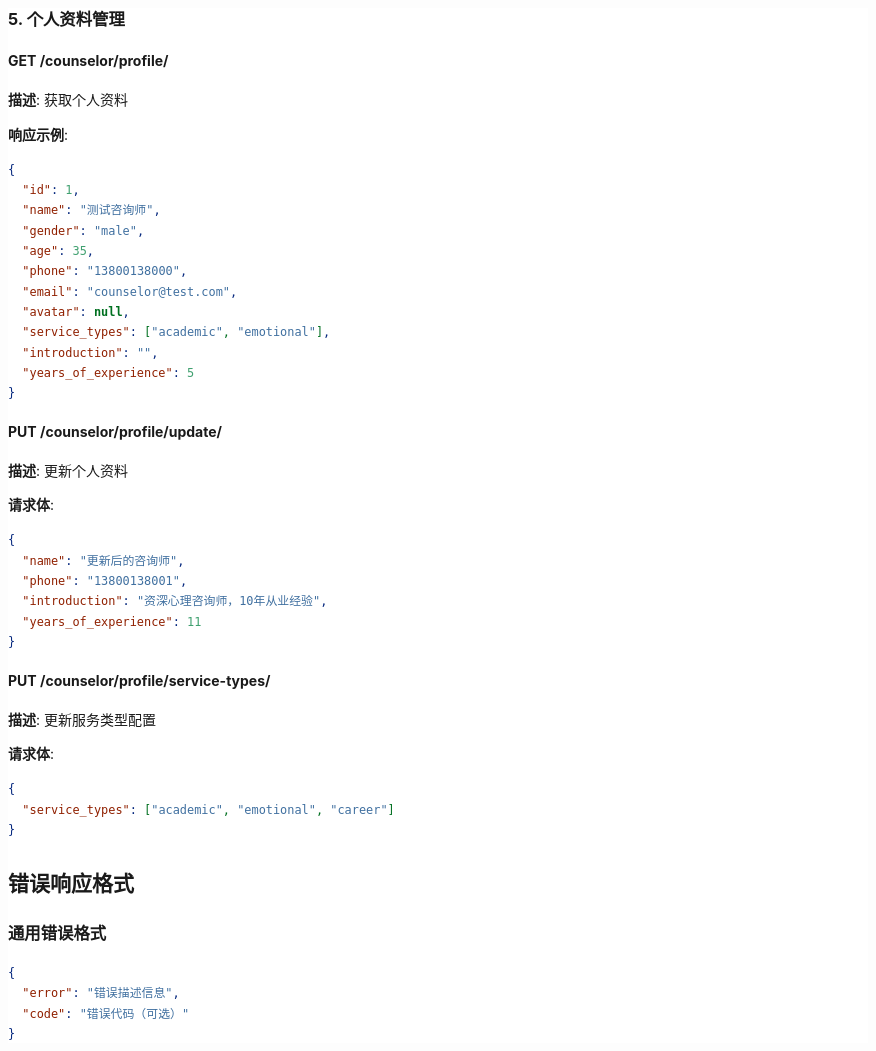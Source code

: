 ### 5. 个人资料管理

#### GET /counselor/profile/
**描述**: 获取个人资料

**响应示例**:
```json
{
  "id": 1,
  "name": "测试咨询师",
  "gender": "male",
  "age": 35,
  "phone": "13800138000",
  "email": "counselor@test.com",
  "avatar": null,
  "service_types": ["academic", "emotional"],
  "introduction": "",
  "years_of_experience": 5
}
```

#### PUT /counselor/profile/update/
**描述**: 更新个人资料

**请求体**:
```json
{
  "name": "更新后的咨询师",
  "phone": "13800138001",
  "introduction": "资深心理咨询师，10年从业经验",
  "years_of_experience": 11
}
```

#### PUT /counselor/profile/service-types/
**描述**: 更新服务类型配置

**请求体**:
```json
{
  "service_types": ["academic", "emotional", "career"]
}
```

## 错误响应格式

### 通用错误格式
```json
{
  "error": "错误描述信息",
  "code": "错误代码（可选）"
}
```
